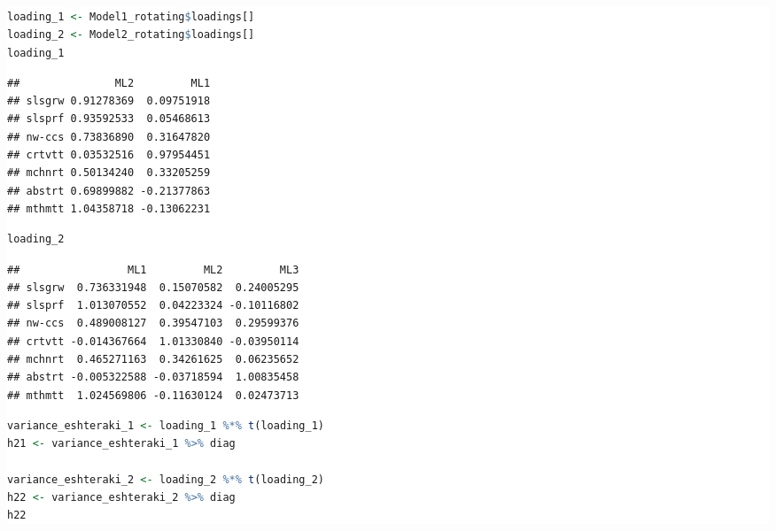 ``` r
loading_1 <- Model1_rotating$loadings[]
loading_2 <- Model2_rotating$loadings[]
loading_1
```

    ##               ML2         ML1
    ## slsgrw 0.91278369  0.09751918
    ## slsprf 0.93592533  0.05468613
    ## nw-ccs 0.73836890  0.31647820
    ## crtvtt 0.03532516  0.97954451
    ## mchnrt 0.50134240  0.33205259
    ## abstrt 0.69899882 -0.21377863
    ## mthmtt 1.04358718 -0.13062231

``` r
loading_2
```

    ##                 ML1         ML2         ML3
    ## slsgrw  0.736331948  0.15070582  0.24005295
    ## slsprf  1.013070552  0.04223324 -0.10116802
    ## nw-ccs  0.489008127  0.39547103  0.29599376
    ## crtvtt -0.014367664  1.01330840 -0.03950114
    ## mchnrt  0.465271163  0.34261625  0.06235652
    ## abstrt -0.005322588 -0.03718594  1.00835458
    ## mthmtt  1.024569806 -0.11630124  0.02473713

``` r
variance_eshteraki_1 <- loading_1 %*% t(loading_1) 
h21 <- variance_eshteraki_1 %>% diag

variance_eshteraki_2 <- loading_2 %*% t(loading_2) 
h22 <- variance_eshteraki_2 %>% diag
h22
```
